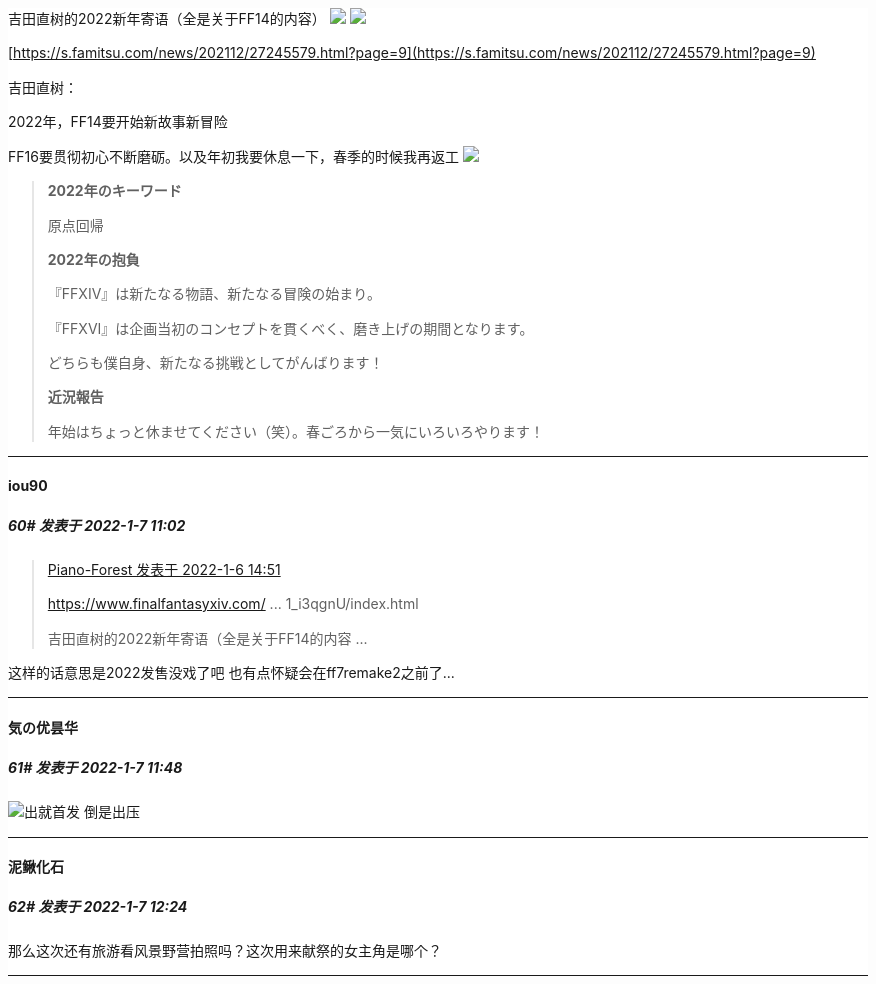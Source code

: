 吉田直树的2022新年寄语（全是关于FF14的内容）
<img src="https://p.sda1.dev/4/c301dbec834c5db87762f866a3a204fd/6cfdb083c3de4114967b94fc5f7c5185.png" referrerpolicy="no-referrer">
<img src="https://p.sda1.dev/4/b7686183283136f9ce82b19557e56dba/img02.jpg" referrerpolicy="no-referrer">

[https://s.famitsu.com/news/202112/27245579.html?page=9](https://s.famitsu.com/news/202112/27245579.html?page=9)

吉田直树：

2022年，FF14要开始新故事新冒险

FF16要贯彻初心不断磨砺。以及年初我要休息一下，春季的时候我再返工
<img src="https://p.sda1.dev/4/d5a23448b2eace533e785115aa036d23/y_61c2fb5d121cb.jpg" referrerpolicy="no-referrer"> <blockquote><strong>2022年のキーワード</strong>

原点回帰

<strong>2022年の抱負</strong>

『FFXIV』は新たなる物語、新たなる冒険の始まり。

『FFXVI』は企画当初のコンセプトを貫くべく、磨き上げの期間となります。

どちらも僕自身、新たなる挑戦としてがんばります！

<strong>近況報告</strong>

年始はちょっと休ませてください（笑）。春ごろから一気にいろいろやります！</blockquote>

*****

####  iou90  
##### 60#       发表于 2022-1-7 11:02

<blockquote><a href="httphttps://bbs.saraba1st.com/2b/forum.php?mod=redirect&amp;goto=findpost&amp;pid=54186909&amp;ptid=2044294" target="_blank">Piano-Forest 发表于 2022-1-6 14:51</a>

https://www.finalfantasyxiv.com/ ... 1_i3qgnU/index.html

吉田直树的2022新年寄语（全是关于FF14的内容 ...</blockquote>
这样的话意思是2022发售没戏了吧 也有点怀疑会在ff7remake2之前了...


*****

####  気の优昙华  
##### 61#       发表于 2022-1-7 11:48

<img src="https://static.saraba1st.com/image/smiley/face2017/001.png" referrerpolicy="no-referrer">出就首发 倒是出压

*****

####  泥鳅化石  
##### 62#       发表于 2022-1-7 12:24

那么这次还有旅游看风景野营拍照吗？这次用来献祭的女主角是哪个？

*****
